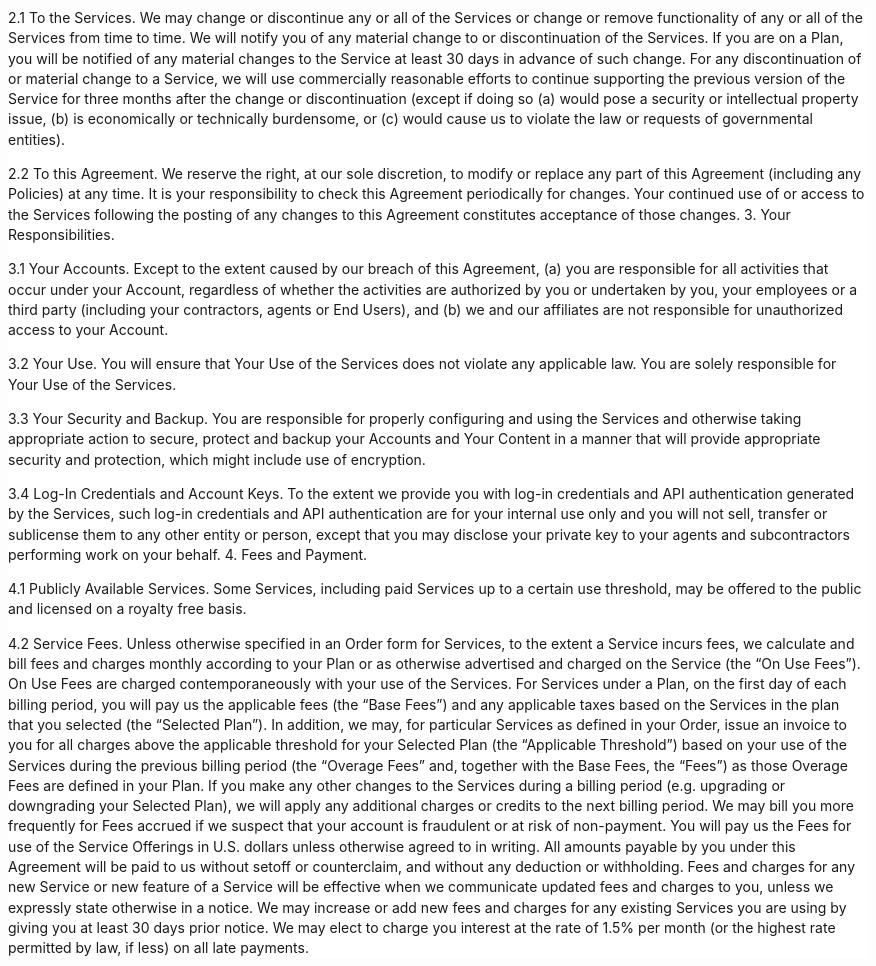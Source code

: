 2.1 To the Services. We may change or discontinue any or all of the Services or change or remove functionality of any or all of the Services from time to time. We will notify you of any material change to or discontinuation of the Services. If you are on a Plan, you will be notified of any material changes to the Service at least 30 days in advance of such change. For any discontinuation of or material change to a Service, we will use commercially reasonable efforts to continue supporting the previous version of the Service for three months after the change or discontinuation (except if doing so (a) would pose a security or intellectual property issue, (b) is economically or technically burdensome, or (c) would cause us to violate the law or requests of governmental entities).

2.2 To this Agreement. We reserve the right, at our sole discretion, to modify or replace any part of this Agreement (including any Policies) at any time. It is your responsibility to check this Agreement periodically for changes. Your continued use of or access to the Services following the posting of any changes to this Agreement constitutes acceptance of those changes.
3. Your Responsibilities.

3.1 Your Accounts. Except to the extent caused by our breach of this Agreement, (a) you are responsible for all activities that occur under your Account, regardless of whether the activities are authorized by you or undertaken by you, your employees or a third party (including your contractors, agents or End Users), and (b) we and our affiliates are not responsible for unauthorized access to your Account.

3.2 Your Use. You will ensure that Your Use of the Services does not violate any applicable law. You are solely responsible for Your Use of the Services. 

3.3 Your Security and Backup. You are responsible for properly configuring and using the Services and otherwise taking appropriate action to secure, protect and backup your Accounts and Your Content in a manner that will provide appropriate security and protection, which might include use of encryption.

3.4 Log-In Credentials and Account Keys. To the extent we provide you with log-in credentials and API authentication generated by the Services, such log-in credentials and API authentication are for your internal use only and you will not sell, transfer or sublicense them to any other entity or person, except that you may disclose your private key to your agents and subcontractors performing work on your behalf.
4. Fees and Payment.

4.1 Publicly Available Services. Some Services, including paid Services up to a certain use threshold, may be offered to the public and licensed on a royalty free basis. 

4.2 Service Fees. Unless otherwise specified in an Order form for Services, to the extent a Service incurs fees, we calculate and bill fees and charges monthly according to your Plan or as otherwise advertised and charged on the Service (the “On Use Fees”). On Use Fees are charged contemporaneously with your use of the Services. For Services under a Plan, on the first day of each billing period, you will pay us the applicable fees (the “Base Fees”) and any applicable taxes based on the Services in the plan that you selected (the “Selected Plan”). In addition, we may, for particular Services as defined in your Order, issue an invoice to you for all charges above the applicable threshold for your Selected Plan (the “Applicable Threshold”) based on your use of the Services during the previous billing period (the “Overage Fees” and, together with the Base Fees, the “Fees”) as those Overage Fees are defined in your Plan. If you make any other changes to the Services during a billing period (e.g. upgrading or downgrading your Selected Plan), we will apply any additional charges or credits to the next billing period. We may bill you more frequently for Fees accrued if we suspect that your account is fraudulent or at risk of non-payment. You will pay us the Fees for use of the Service Offerings in U.S. dollars unless otherwise agreed to in writing. All amounts payable by you under this Agreement will be paid to us without setoff or counterclaim, and without any deduction or withholding. Fees and charges for any new Service or new feature of a Service will be effective when we communicate updated fees and charges to you, unless we expressly state otherwise in a notice. We may increase or add new fees and charges for any existing Services you are using by giving you at least 30 days prior notice. We may elect to charge you interest at the rate of 1.5% per month (or the highest rate permitted by law, if less) on all late payments.
